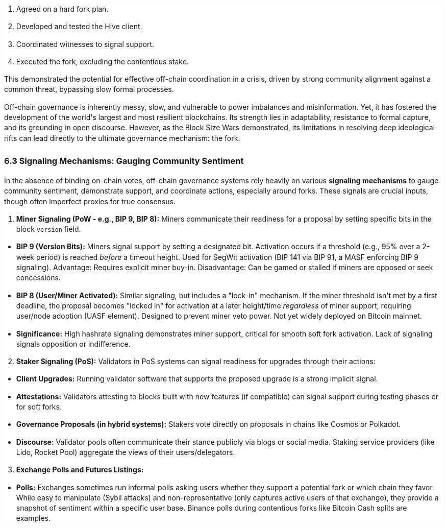 1.  Agreed on a hard fork plan.

2.  Developed and tested the Hive client.

3.  Coordinated witnesses to signal support.

4.  Executed the fork, excluding the contentious stake.

This demonstrated the potential for effective off-chain coordination in a crisis, driven by strong community alignment against a common threat, bypassing slow formal processes.

Off-chain governance is inherently messy, slow, and vulnerable to power imbalances and misinformation. Yet, it has fostered the development of the world's largest and most resilient blockchains. Its strength lies in adaptability, resistance to formal capture, and its grounding in open discourse. However, as the Block Size Wars demonstrated, its limitations in resolving deep ideological rifts can lead directly to the ultimate governance mechanism: the fork.

### 6.3 Signaling Mechanisms: Gauging Community Sentiment

In the absence of binding on-chain votes, off-chain governance systems rely heavily on various **signaling mechanisms** to gauge community sentiment, demonstrate support, and coordinate actions, especially around forks. These signals are crucial inputs, though often imperfect proxies for true consensus.

1.  **Miner Signaling (PoW - e.g., BIP 9, BIP 8):** Miners communicate their readiness for a proposal by setting specific bits in the block `version` field.

*   **BIP 9 (Version Bits):** Miners signal support by setting a designated bit. Activation occurs if a threshold (e.g., 95% over a 2-week period) is reached *before* a timeout height. Used for SegWit activation (BIP 141 via BIP 91, a MASF enforcing BIP 9 signaling). Advantage: Requires explicit miner buy-in. Disadvantage: Can be gamed or stalled if miners are opposed or seek concessions.

*   **BIP 8 (User/Miner Activated):** Similar signaling, but includes a "lock-in" mechanism. If the miner threshold isn't met by a first deadline, the proposal becomes "locked in" for activation at a later height/time *regardless* of miner support, requiring user/node adoption (UASF element). Designed to prevent miner veto power. Not yet widely deployed on Bitcoin mainnet.

*   **Significance:** High hashrate signaling demonstrates miner support, critical for smooth soft fork activation. Lack of signaling signals opposition or indifference.

2.  **Staker Signaling (PoS):** Validators in PoS systems can signal readiness for upgrades through their actions:

*   **Client Upgrades:** Running validator software that supports the proposed upgrade is a strong implicit signal.

*   **Attestations:** Validators attesting to blocks built with new features (if compatible) can signal support during testing phases or for soft forks.

*   **Governance Proposals (in hybrid systems):** Stakers vote directly on proposals in chains like Cosmos or Polkadot.

*   **Discourse:** Validator pools often communicate their stance publicly via blogs or social media. Staking service providers (like Lido, Rocket Pool) aggregate the views of their users/delegators.

3.  **Exchange Polls and Futures Listings:**

*   **Polls:** Exchanges sometimes run informal polls asking users whether they support a potential fork or which chain they favor. While easy to manipulate (Sybil attacks) and non-representative (only captures active users of that exchange), they provide a snapshot of sentiment within a specific user base. Binance polls during contentious forks like Bitcoin Cash splits are examples.

